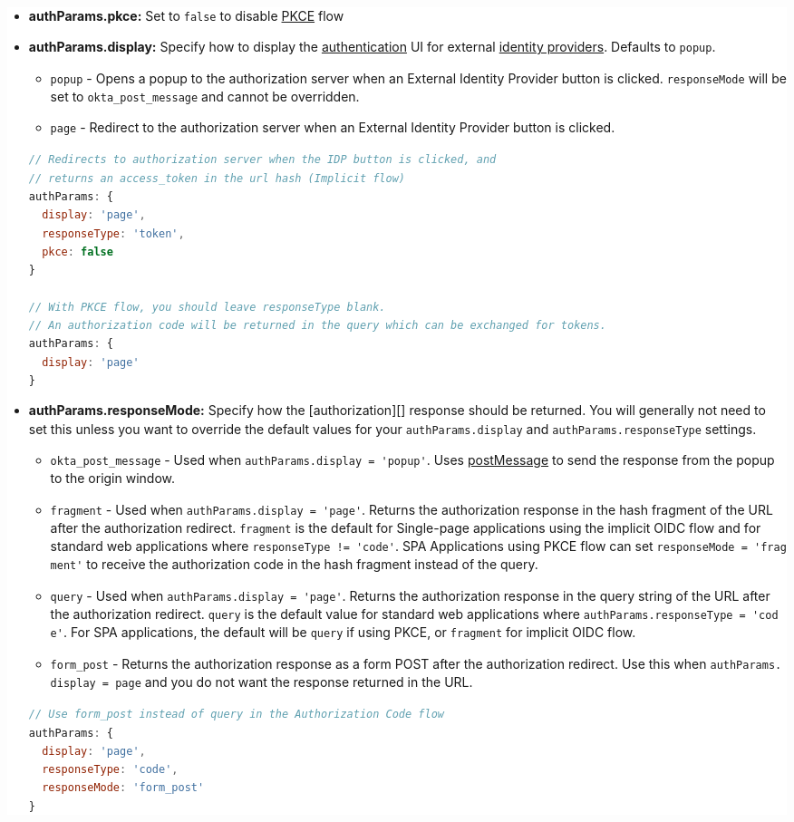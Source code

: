 - **authParams.pkce:** Set to `false` to disable [PKCE][] flow

- **authParams.display:** Specify how to display the [authentication][] UI for external [identity providers][]. Defaults to `popup`.

    - `popup` - Opens a popup to the authorization server when an External Identity Provider button is clicked. `responseMode` will be set to `okta_post_message` and cannot be overridden.

    - `page` - Redirect to the authorization server when an External Identity Provider button is clicked.

    ```javascript
    // Redirects to authorization server when the IDP button is clicked, and
    // returns an access_token in the url hash (Implicit flow)
    authParams: {
      display: 'page',
      responseType: 'token',
      pkce: false
    }

    // With PKCE flow, you should leave responseType blank.
    // An authorization code will be returned in the query which can be exchanged for tokens.
    authParams: {
      display: 'page'
    }
    ```

- **authParams.responseMode:** Specify how the [authorization][] response should be returned. You will generally not need to set this unless you want to override the default values for your `authParams.display` and `authParams.responseType` settings.

    - `okta_post_message` - Used when `authParams.display = 'popup'`. Uses [postMessage](https://developer.mozilla.org/en-US/docs/Web/API/Window/postMessage) to send the response from the popup to the origin window.

    - `fragment` - Used when `authParams.display = 'page'`. Returns the authorization response in the hash fragment of the URL after the authorization redirect. `fragment` is the default for Single-page applications using the implicit OIDC flow and for standard web applications where `responseType != 'code'`. SPA Applications using PKCE flow can set `responseMode = 'fragment'` to receive the authorization code in the hash fragment instead of the query.

    - `query` - Used when `authParams.display = 'page'`. Returns the authorization response in the query string of the URL after the authorization redirect. `query` is the default value for standard web applications where `authParams.responseType = 'code'`. For SPA applications, the default will be `query` if using PKCE, or `fragment` for implicit OIDC flow.

    - `form_post` - Returns the authorization response as a form POST after the authorization redirect. Use this when `authParams.display = page` and you do not want the response returned in the URL.

    ```javascript
    // Use form_post instead of query in the Authorization Code flow
    authParams: {
      display: 'page',
      responseType: 'code',
      responseMode: 'form_post'
    }
    ```


[devforum]: https://devforum.okta.com/
[lang-landing]: https://developer.okta.com/code/javascript
[github-issues]: https://github.com/okta/okta-signin-widget/issues
[deployment-checklist]: https://developer.okta.com/docs/guides/production-deployment/deployment-checklist/
[organization]: https://developer.okta.com/docs/concepts/okta-organizations/
[custom domain]: https://developer.okta.com/docs/guides/custom-url-domain/overview/
[customize the template]: https://developer.okta.com/docs/guides/style-the-widget/style-okta-hosted/
[gallery]: https://developer.okta.com/login-widget-gallery/
[authentication]: https://developer.okta.com/docs/concepts/authentication/
[OIDC]: https://developer.okta.com/docs/reference/api/oidc/
[identity providers]: https://developer.okta.com/docs/concepts/identity-providers/
[session cookie]: https://developer.okta.com/docs/guides/session-cookie/-/overview/
[hosted flow]: https://developer.okta.com/docs/concepts/okta-hosted-flows/
[redirect to a sigin-in page]: https://developer.okta.com/docs/guides/sign-into-web-app/go/redirect-to-sign-in/
[callback]: https://developer.okta.com/docs/guides/sign-into-web-app/go/define-callback/
[authorization code flow]: https://developer.okta.com/docs/concepts/oauth-openid/#authorization-code-flow
[PKCE]: https://developer.okta.com/docs/concepts/oauth-openid/#authorization-code-flow-with-pkce
[implicit flow]: https://developer.okta.com/docs/concepts/oauth-openid/#implicit-flow
[OAuth]: https://developer.okta.com/docs/concepts/oauth-openid/
[Custom Authorization Server]: https://developer.okta.com/docs/guides/customize-authz-server/overview/
[Authorization Server]: https://developer.okta.com/docs/concepts/auth-servers/#which-authorization-server-should-you-use
[Social Login]: https://developer.okta.com/docs/concepts/social-login/
[Identity Engine]: https://developer.okta.com/docs/guides/oie-intro/